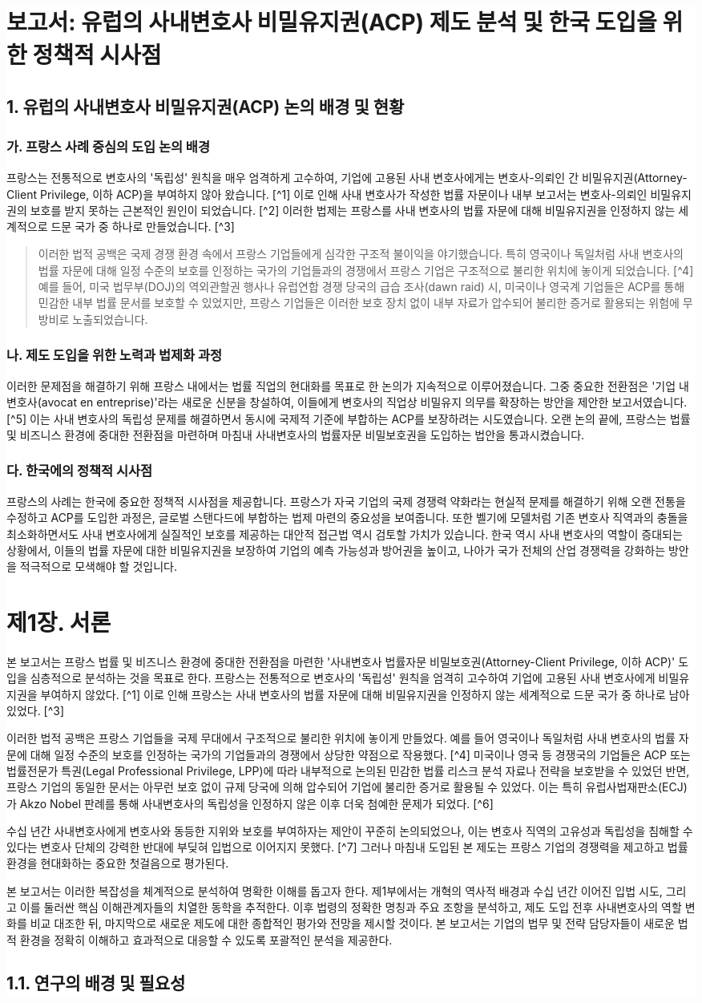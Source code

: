 # 보고서: 유럽의 사내변호사 비밀유지권(ACP) 제도 분석 및 한국 도입을 위한 정책적 시사점

## 1. 유럽의 사내변호사 비밀유지권(ACP) 논의 배경 및 현황

### 가. 프랑스 사례 중심의 도입 논의 배경

프랑스는 전통적으로 변호사의 '독립성' 원칙을 매우 엄격하게 고수하여, 기업에 고용된 사내 변호사에게는 변호사-의뢰인 간 비밀유지권(Attorney-Client Privilege, 이하 ACP)을 부여하지 않아 왔습니다. [^1] 이로 인해 사내 변호사가 작성한 법률 자문이나 내부 보고서는 변호사-의뢰인 비밀유지권의 보호를 받지 못하는 근본적인 원인이 되었습니다. [^2] 이러한 법제는 프랑스를 사내 변호사의 법률 자문에 대해 비밀유지권을 인정하지 않는 세계적으로 드문 국가 중 하나로 만들었습니다. [^3]

> 이러한 법적 공백은 국제 경쟁 환경 속에서 프랑스 기업들에게 심각한 구조적 불이익을 야기했습니다. 특히 영국이나 독일처럼 사내 변호사의 법률 자문에 대해 일정 수준의 보호를 인정하는 국가의 기업들과의 경쟁에서 프랑스 기업은 구조적으로 불리한 위치에 놓이게 되었습니다. [^4] 예를 들어, 미국 법무부(DOJ)의 역외관할권 행사나 유럽연합 경쟁 당국의 급습 조사(dawn raid) 시, 미국이나 영국계 기업들은 ACP를 통해 민감한 내부 법률 문서를 보호할 수 있었지만, 프랑스 기업들은 이러한 보호 장치 없이 내부 자료가 압수되어 불리한 증거로 활용되는 위험에 무방비로 노출되었습니다.

### 나. 제도 도입을 위한 노력과 법제화 과정

이러한 문제점을 해결하기 위해 프랑스 내에서는 법률 직업의 현대화를 목표로 한 논의가 지속적으로 이루어졌습니다. 그중 중요한 전환점은 '기업 내 변호사(avocat en entreprise)'라는 새로운 신분을 창설하여, 이들에게 변호사의 직업상 비밀유지 의무를 확장하는 방안을 제안한 보고서였습니다. [^5] 이는 사내 변호사의 독립성 문제를 해결하면서 동시에 국제적 기준에 부합하는 ACP를 보장하려는 시도였습니다. 오랜 논의 끝에, 프랑스는 법률 및 비즈니스 환경에 중대한 전환점을 마련하며 마침내 사내변호사의 법률자문 비밀보호권을 도입하는 법안을 통과시켰습니다.

### 다. 한국에의 정책적 시사점

프랑스의 사례는 한국에 중요한 정책적 시사점을 제공합니다. 프랑스가 자국 기업의 국제 경쟁력 약화라는 현실적 문제를 해결하기 위해 오랜 전통을 수정하고 ACP를 도입한 과정은, 글로벌 스탠다드에 부합하는 법제 마련의 중요성을 보여줍니다. 또한 벨기에 모델처럼 기존 변호사 직역과의 충돌을 최소화하면서도 사내 변호사에게 실질적인 보호를 제공하는 대안적 접근법 역시 검토할 가치가 있습니다. 한국 역시 사내 변호사의 역할이 증대되는 상황에서, 이들의 법률 자문에 대한 비밀유지권을 보장하여 기업의 예측 가능성과 방어권을 높이고, 나아가 국가 전체의 산업 경쟁력을 강화하는 방안을 적극적으로 모색해야 할 것입니다.

# 제1장. 서론

본 보고서는 프랑스 법률 및 비즈니스 환경에 중대한 전환점을 마련한 '사내변호사 법률자문 비밀보호권(Attorney-Client Privilege, 이하 ACP)' 도입을 심층적으로 분석하는 것을 목표로 한다. 프랑스는 전통적으로 변호사의 '독립성' 원칙을 엄격히 고수하여 기업에 고용된 사내 변호사에게 비밀유지권을 부여하지 않았다. [^1] 이로 인해 프랑스는 사내 변호사의 법률 자문에 대해 비밀유지권을 인정하지 않는 세계적으로 드문 국가 중 하나로 남아있었다. [^3]

이러한 법적 공백은 프랑스 기업들을 국제 무대에서 구조적으로 불리한 위치에 놓이게 만들었다. 예를 들어 영국이나 독일처럼 사내 변호사의 법률 자문에 대해 일정 수준의 보호를 인정하는 국가의 기업들과의 경쟁에서 상당한 약점으로 작용했다. [^4] 미국이나 영국 등 경쟁국의 기업들은 ACP 또는 법률전문가 특권(Legal Professional Privilege, LPP)에 따라 내부적으로 논의된 민감한 법률 리스크 분석 자료나 전략을 보호받을 수 있었던 반면, 프랑스 기업의 동일한 문서는 아무런 보호 없이 규제 당국에 의해 압수되어 기업에 불리한 증거로 활용될 수 있었다. 이는 특히 유럽사법재판소(ECJ)가 Akzo Nobel 판례를 통해 사내변호사의 독립성을 인정하지 않은 이후 더욱 첨예한 문제가 되었다. [^6]

수십 년간 사내변호사에게 변호사와 동등한 지위와 보호를 부여하자는 제안이 꾸준히 논의되었으나, 이는 변호사 직역의 고유성과 독립성을 침해할 수 있다는 변호사 단체의 강력한 반대에 부딪혀 입법으로 이어지지 못했다. [^7] 그러나 마침내 도입된 본 제도는 프랑스 기업의 경쟁력을 제고하고 법률 환경을 현대화하는 중요한 첫걸음으로 평가된다.

본 보고서는 이러한 복잡성을 체계적으로 분석하여 명확한 이해를 돕고자 한다. 제1부에서는 개혁의 역사적 배경과 수십 년간 이어진 입법 시도, 그리고 이를 둘러싼 핵심 이해관계자들의 치열한 동학을 추적한다. 이후 법령의 정확한 명칭과 주요 조항을 분석하고, 제도 도입 전후 사내변호사의 역할 변화를 비교 대조한 뒤, 마지막으로 새로운 제도에 대한 종합적인 평가와 전망을 제시할 것이다. 본 보고서는 기업의 법무 및 전략 담당자들이 새로운 법적 환경을 정확히 이해하고 효과적으로 대응할 수 있도록 포괄적인 분석을 제공한다.

## 1.1. 연구의 배경 및 필요성
